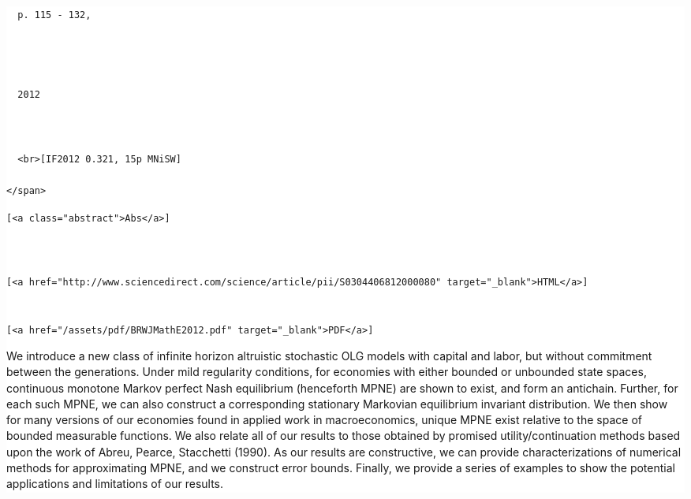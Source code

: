       p. 115 - 132, 
    
    

    
      2012
    
    
    
      <br>[IF2012 0.321, 15p MNiSW]
    
    </span>
  

  <span class="links">
  
    [<a class="abstract">Abs</a>]
  
  
  
    [<a href="http://www.sciencedirect.com/science/article/pii/S0304406812000080" target="_blank">HTML</a>]
  
  
    [<a href="/assets/pdf/BRWJMathE2012.pdf" target="_blank">PDF</a>]
  
  
  
  
  
  </span>

  
  
  <span class="abstract hidden">
    <p>We introduce a new class of infinite horizon altruistic stochastic
OLG models with capital and labor, but without commitment between
the generations. Under mild regularity conditions, for
economies with either bounded or unbounded state spaces, continuous
monotone Markov perfect Nash equilibrium (henceforth MPNE) are
shown to exist, and form an antichain. Further, for each such MPNE, we can also
construct a corresponding stationary Markovian equilibrium invariant
distribution. We then show for many versions of our economies found in applied work in macroeconomics, unique MPNE
exist relative to the space of bounded measurable functions. We
also relate all of our results to those obtained by
promised utility/continuation methods based upon the work of
Abreu, Pearce, Stacchetti (1990). As our results are constructive,
 we can provide characterizations of numerical methods for
approximating MPNE, and we construct error bounds. Finally, we provide a
series of examples to show the potential applications and limitations of
our results.</p>
  </span>
  
</div>
</li>
</ol>



